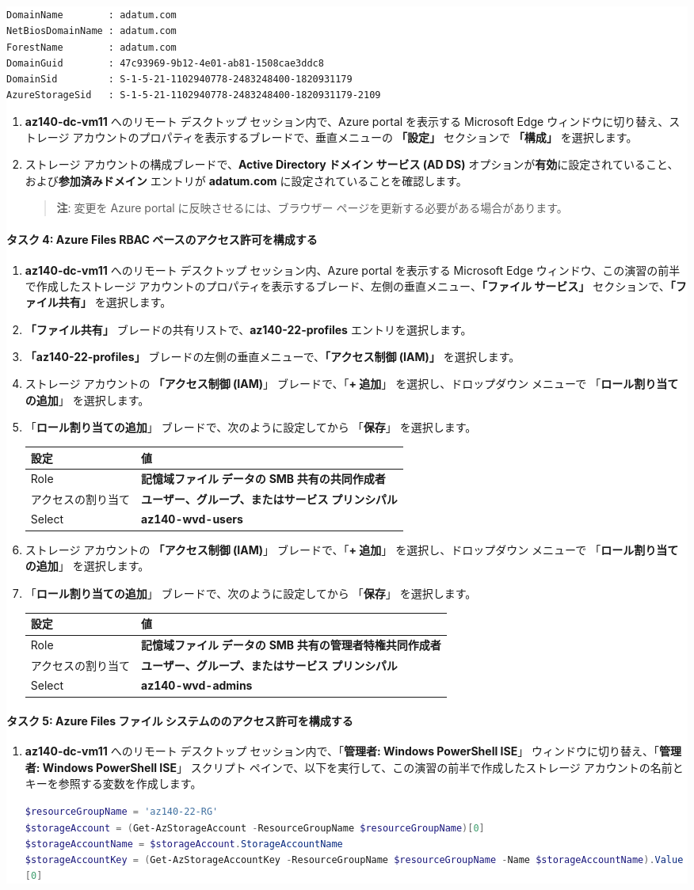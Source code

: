   ```
   DomainName        : adatum.com
   NetBiosDomainName : adatum.com
   ForestName        : adatum.com
   DomainGuid        : 47c93969-9b12-4e01-ab81-1508cae3ddc8
   DomainSid         : S-1-5-21-1102940778-2483248400-1820931179
   AzureStorageSid   : S-1-5-21-1102940778-2483248400-1820931179-2109
   ```

1. **az140-dc-vm11** へのリモート デスクトップ セッション内で、Azure portal を表示する Microsoft Edge ウィンドウに切り替え、ストレージ アカウントのプロパティを表示するブレードで、垂直メニューの **「設定」** セクションで **「構成」** を選択します。
1. ストレージ アカウントの構成ブレードで、**Active Directory ドメイン サービス (AD DS)** オプションが**有効**に設定されていること、および**参加済みドメイン** エントリが **adatum.com** に設定されていることを確認します。

   >**注**: 変更を Azure portal に反映させるには、ブラウザー ページを更新する必要がある場合があります。

#### タスク 4: Azure Files RBAC ベースのアクセス許可を構成する

1. **az140-dc-vm11** へのリモート デスクトップ セッション内、Azure portal を表示する Microsoft Edge ウィンドウ、この演習の前半で作成したストレージ アカウントのプロパティを表示するブレード、左側の垂直メニュー、**「ファイル サービス」** セクションで、**「ファイル共有」** を選択します。
1. **「ファイル共有」** ブレードの共有リストで、**az140-22-profiles** エントリを選択します。
1. **「az140-22-profiles」** ブレードの左側の垂直メニューで、**「アクセス制御 (IAM)」** を選択します。
1. ストレージ アカウントの **「アクセス制御 (IAM)**」 ブレードで、「**+ 追加**」 を選択し、ドロップダウン メニューで 「**ロール割り当ての追加**」 を選択します。 
1. 「**ロール割り当ての追加**」 ブレードで、次のように設定してから 「**保存**」 を選択します。

   |設定|値|
   |---|---|
   |Role|**記憶域ファイル データの SMB 共有の共同作成者**|
   |アクセスの割り当て|**ユーザー、グループ、またはサービス プリンシパル**|
   |Select|**az140-wvd-users**|

1. ストレージ アカウントの **「アクセス制御 (IAM)**」 ブレードで、「**+ 追加**」 を選択し、ドロップダウン メニューで 「**ロール割り当ての追加**」 を選択します。 
1. 「**ロール割り当ての追加**」 ブレードで、次のように設定してから 「**保存**」 を選択します。

   |設定|値|
   |---|---|
   |Role|**記憶域ファイル データの SMB 共有の管理者特権共同作成者**|
   |アクセスの割り当て|**ユーザー、グループ、またはサービス プリンシパル**|
   |Select|**az140-wvd-admins**|

#### タスク 5: Azure Files ファイル システムののアクセス許可を構成する

1. **az140-dc-vm11** へのリモート デスクトップ セッション内で、「**管理者: Windows PowerShell ISE**」 ウィンドウに切り替え、「**管理者: Windows PowerShell ISE**」 スクリプト ペインで、以下を実行して、この演習の前半で作成したストレージ アカウントの名前とキーを参照する変数を作成します。

   ```powershell
   $resourceGroupName = 'az140-22-RG'
   $storageAccount = (Get-AzStorageAccount -ResourceGroupName $resourceGroupName)[0]
   $storageAccountName = $storageAccount.StorageAccountName
   $storageAccountKey = (Get-AzStorageAccountKey -ResourceGroupName $resourceGroupName -Name $storageAccountName).Value[0]
   ```
